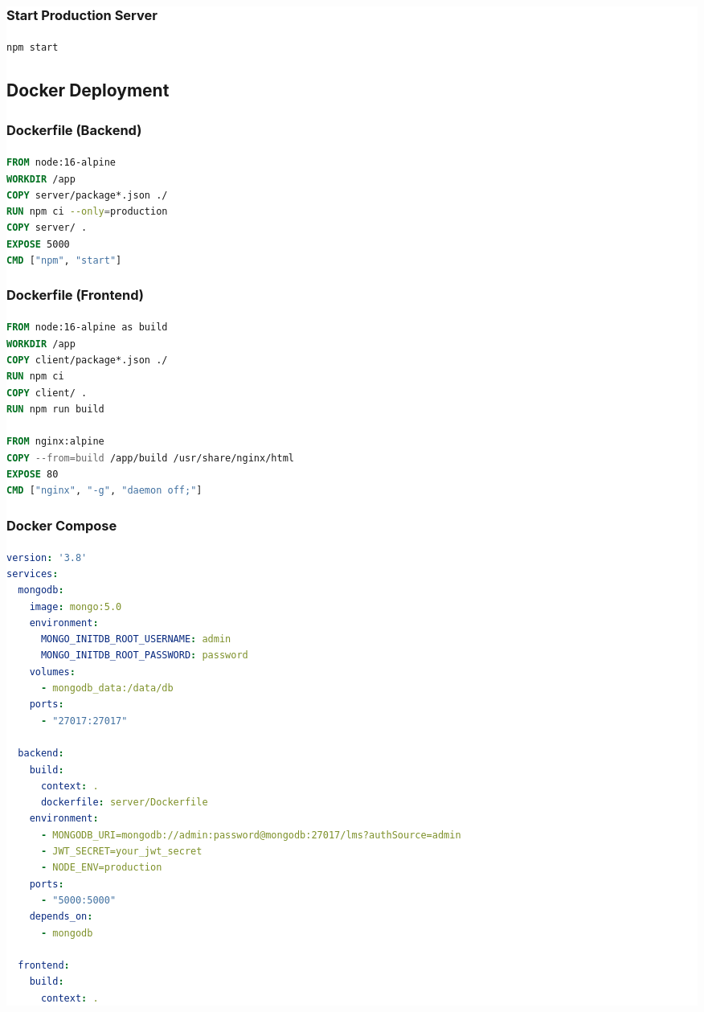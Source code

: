 ### Start Production Server
```bash
npm start
```

## Docker Deployment

### Dockerfile (Backend)
```dockerfile
FROM node:16-alpine
WORKDIR /app
COPY server/package*.json ./
RUN npm ci --only=production
COPY server/ .
EXPOSE 5000
CMD ["npm", "start"]
```

### Dockerfile (Frontend)
```dockerfile
FROM node:16-alpine as build
WORKDIR /app
COPY client/package*.json ./
RUN npm ci
COPY client/ .
RUN npm run build

FROM nginx:alpine
COPY --from=build /app/build /usr/share/nginx/html
EXPOSE 80
CMD ["nginx", "-g", "daemon off;"]
```

### Docker Compose
```yaml
version: '3.8'
services:
  mongodb:
    image: mongo:5.0
    environment:
      MONGO_INITDB_ROOT_USERNAME: admin
      MONGO_INITDB_ROOT_PASSWORD: password
    volumes:
      - mongodb_data:/data/db
    ports:
      - "27017:27017"

  backend:
    build: 
      context: .
      dockerfile: server/Dockerfile
    environment:
      - MONGODB_URI=mongodb://admin:password@mongodb:27017/lms?authSource=admin
      - JWT_SECRET=your_jwt_secret
      - NODE_ENV=production
    ports:
      - "5000:5000"
    depends_on:
      - mongodb

  frontend:
    build:
      context: .
```
